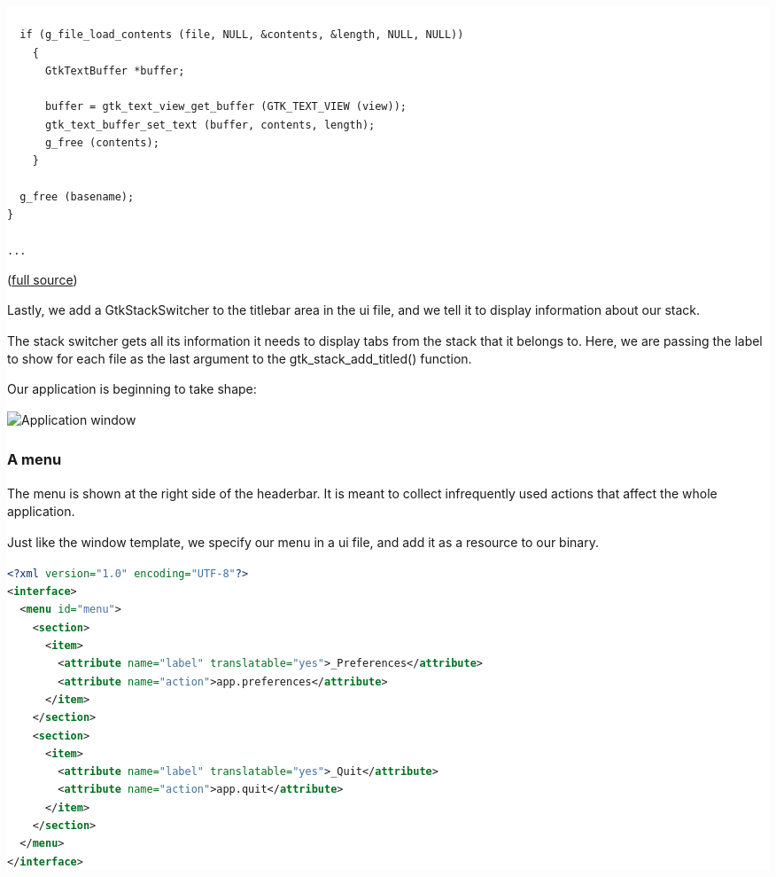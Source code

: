 ```

  if (g_file_load_contents (file, NULL, &contents, &length, NULL, NULL))
    {
      GtkTextBuffer *buffer;

      buffer = gtk_text_view_get_buffer (GTK_TEXT_VIEW (view));
      gtk_text_buffer_set_text (buffer, contents, length);
      g_free (contents);
    }

  g_free (basename);
}

...
```
([full source](https://gitlab.gnome.org/GNOME/gtk/blob/master/examples/application3/exampleappwin.c))

Lastly, we add a GtkStackSwitcher to the titlebar area in the ui file, and we
tell it to display information about our stack.

The stack switcher gets all its information it needs to display tabs from
the stack that it belongs to. Here, we are passing the label to show for
each file as the last argument to the gtk_stack_add_titled() function.

Our application is beginning to take shape:

![Application window](getting-started-app3.png)

### A menu

The menu is shown at the right side of the headerbar. It is meant to collect
infrequently used actions that affect the whole application.

Just like the window template, we specify our menu in a ui file, and add it
as a resource to our binary.

``` {.xml source=examples/application4/gears-menu.ui }
<?xml version="1.0" encoding="UTF-8"?>
<interface>
  <menu id="menu">
    <section>
      <item>
        <attribute name="label" translatable="yes">_Preferences</attribute>
        <attribute name="action">app.preferences</attribute>
      </item>
    </section>
    <section>
      <item>
        <attribute name="label" translatable="yes">_Quit</attribute>
        <attribute name="action">app.quit</attribute>
      </item>
    </section>
  </menu>
</interface>
```
